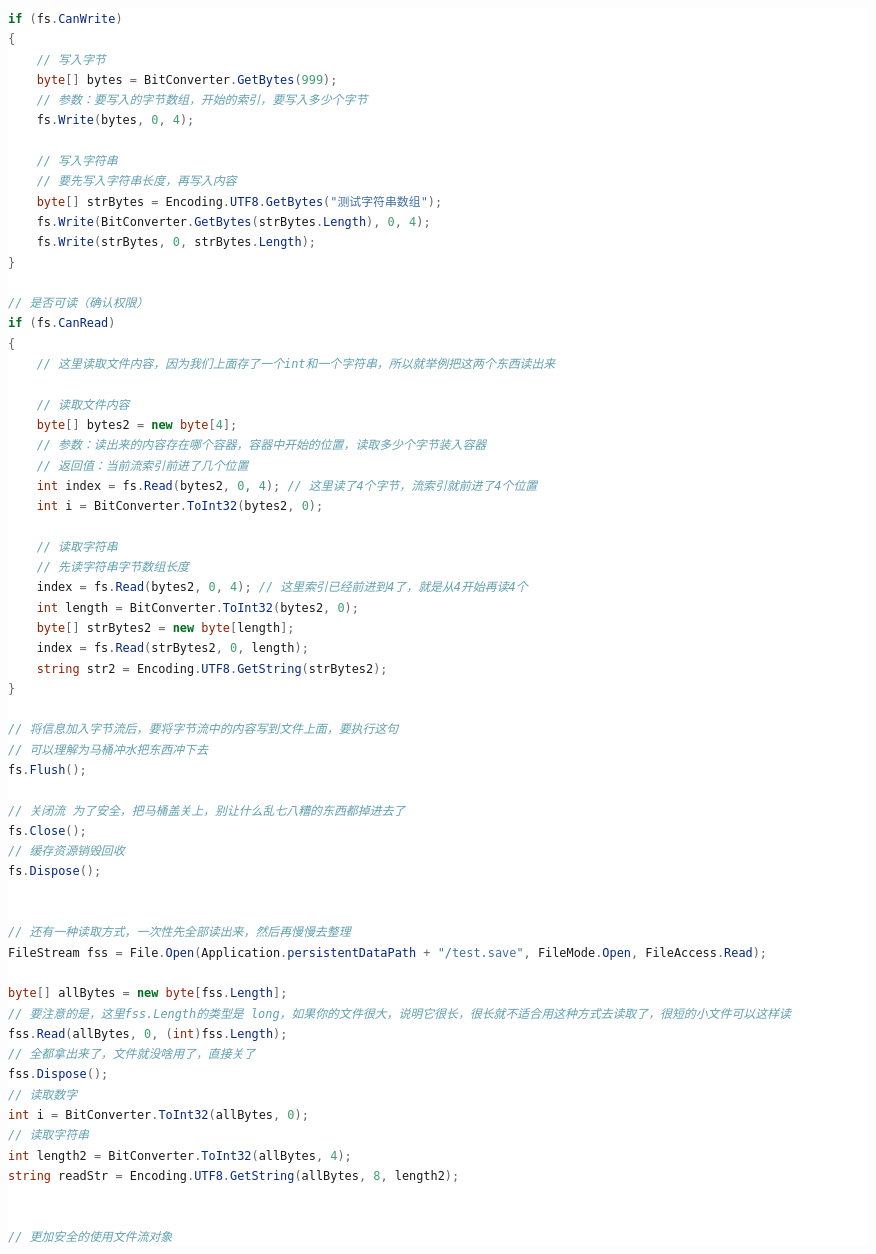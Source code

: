 ```cs
if (fs.CanWrite)
{
    // 写入字节
    byte[] bytes = BitConverter.GetBytes(999);
    // 参数：要写入的字节数组，开始的索引，要写入多少个字节
    fs.Write(bytes, 0, 4);

    // 写入字符串
    // 要先写入字符串长度，再写入内容
    byte[] strBytes = Encoding.UTF8.GetBytes("测试字符串数组");
    fs.Write(BitConverter.GetBytes(strBytes.Length), 0, 4);
    fs.Write(strBytes, 0, strBytes.Length);
}

// 是否可读（确认权限）
if (fs.CanRead)
{
    // 这里读取文件内容，因为我们上面存了一个int和一个字符串，所以就举例把这两个东西读出来

    // 读取文件内容
    byte[] bytes2 = new byte[4];
    // 参数：读出来的内容存在哪个容器，容器中开始的位置，读取多少个字节装入容器
    // 返回值：当前流索引前进了几个位置
    int index = fs.Read(bytes2, 0, 4); // 这里读了4个字节，流索引就前进了4个位置
    int i = BitConverter.ToInt32(bytes2, 0);

    // 读取字符串
    // 先读字符串字节数组长度
    index = fs.Read(bytes2, 0, 4); // 这里索引已经前进到4了，就是从4开始再读4个
    int length = BitConverter.ToInt32(bytes2, 0);
    byte[] strBytes2 = new byte[length];
    index = fs.Read(strBytes2, 0, length);
    string str2 = Encoding.UTF8.GetString(strBytes2);
}

// 将信息加入字节流后，要将字节流中的内容写到文件上面，要执行这句
// 可以理解为马桶冲水把东西冲下去
fs.Flush();

// 关闭流 为了安全，把马桶盖关上，别让什么乱七八糟的东西都掉进去了
fs.Close();
// 缓存资源销毁回收
fs.Dispose();


// 还有一种读取方式，一次性先全部读出来，然后再慢慢去整理
FileStream fss = File.Open(Application.persistentDataPath + "/test.save", FileMode.Open, FileAccess.Read);

byte[] allBytes = new byte[fss.Length];
// 要注意的是，这里fss.Length的类型是 long，如果你的文件很大，说明它很长，很长就不适合用这种方式去读取了，很短的小文件可以这样读
fss.Read(allBytes, 0, (int)fss.Length); 
// 全都拿出来了，文件就没啥用了，直接关了
fss.Dispose();
// 读取数字
int i = BitConverter.ToInt32(allBytes, 0);
// 读取字符串
int length2 = BitConverter.ToInt32(allBytes, 4);
string readStr = Encoding.UTF8.GetString(allBytes, 8, length2);


// 更加安全的使用文件流对象

```